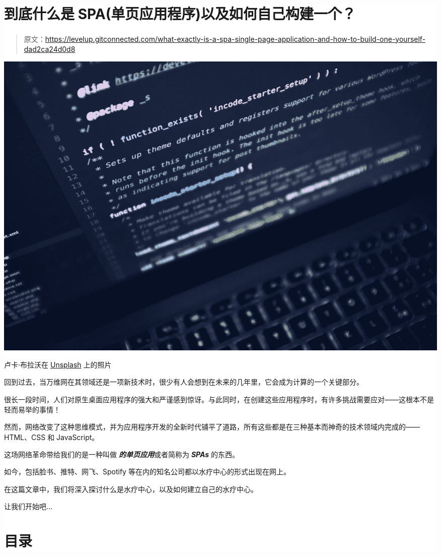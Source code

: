 # 到底什么是 SPA(单页应用程序)以及如何自己构建一个？

> 原文：<https://levelup.gitconnected.com/what-exactly-is-a-spa-single-page-application-and-how-to-build-one-yourself-dad2ca24d0d8>

![](img/eedf7771adf81953456d986fd508f08f.png)

卢卡·布拉沃在 [Unsplash](https://unsplash.com?utm_source=medium&utm_medium=referral) 上的照片

回到过去，当万维网在其领域还是一项新技术时，很少有人会想到在未来的几年里，它会成为计算的一个关键部分。

很长一段时间，人们对原生桌面应用程序的强大和严谨感到惊讶。与此同时，在创建这些应用程序时，有许多挑战需要应对——这根本不是轻而易举的事情！

然而，网络改变了这种思维模式，并为应用程序开发的全新时代铺平了道路，所有这些都是在三种基本而神奇的技术领域内完成的——HTML、CSS 和 JavaScript。

这场网络革命带给我们的是一种叫做 ***的单页应用***或者简称为 ***SPAs*** 的东西。

如今，包括脸书、推特、网飞、Spotify 等在内的知名公司都以水疗中心的形式出现在网上。

在这篇文章中，我们将深入探讨什么是水疗中心，以及如何建立自己的水疗中心。

让我们开始吧…

# 目录
